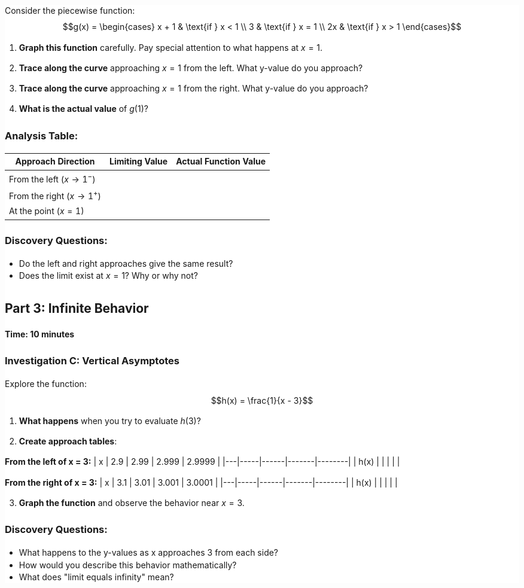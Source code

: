 Consider the piecewise function:
$$g(x) = \begin{cases} 
x + 1 & \text{if } x < 1 \\
3 & \text{if } x = 1 \\
2x & \text{if } x > 1
\end{cases}$$

1. **Graph this function** carefully. Pay special attention to what happens at $x = 1$.

2. **Trace along the curve** approaching $x = 1$ from the left. What y-value do you approach?

3. **Trace along the curve** approaching $x = 1$ from the right. What y-value do you approach?

4. **What is the actual value** of $g(1)$?

### Analysis Table:

| Approach Direction | Limiting Value | Actual Function Value |
|---|---|---|
| From the left ($x \to 1^-$) |  |  |
| From the right ($x \to 1^+$) |  |  |
| At the point ($x = 1$) |  |  |

### Discovery Questions:
- Do the left and right approaches give the same result?
- Does the limit exist at $x = 1$? Why or why not?

## Part 3: Infinite Behavior
**Time: 10 minutes**

### Investigation C: Vertical Asymptotes

Explore the function: $$h(x) = \frac{1}{x - 3}$$

1. **What happens** when you try to evaluate $h(3)$?

2. **Create approach tables**:

**From the left of x = 3:**
| x | 2.9 | 2.99 | 2.999 | 2.9999 |
|---|-----|------|-------|--------|
| h(x) |  |  |  |  |

**From the right of x = 3:**
| x | 3.1 | 3.01 | 3.001 | 3.0001 |
|---|-----|------|-------|--------|
| h(x) |  |  |  |  |

3. **Graph the function** and observe the behavior near $x = 3$.

### Discovery Questions:
- What happens to the y-values as x approaches 3 from each side?
- How would you describe this behavior mathematically?
- What does "limit equals infinity" mean?
